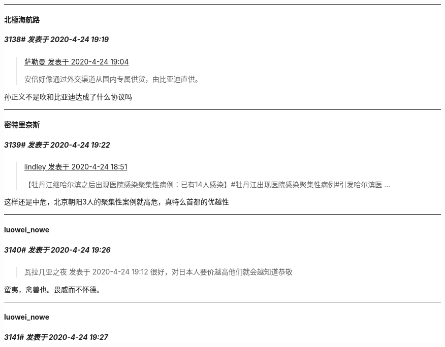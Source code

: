 





-----

####  北極海航路  
##### 3138#       发表于 2020-4-24 19:19



<blockquote><a href="httphttps://bbs.saraba1st.com/2b/forum.php?mod=redirect&amp;goto=findpost&amp;pid=47193736&amp;ptid=1925105" target="_blank">萨勒曼 发表于 2020-4-24 19:04</a>

安倍好像通过外交渠道从国内专属供货，由比亚迪直供。</blockquote>
孙正义不是吹和比亚迪达成了什么协议吗







-----

####  密特里奈斯  
##### 3139#       发表于 2020-4-24 19:22



<blockquote><a href="httphttps://bbs.saraba1st.com/2b/forum.php?mod=redirect&amp;goto=findpost&amp;pid=47193578&amp;ptid=1925105" target="_blank">lindley 发表于 2020-4-24 18:51</a>

【牡丹江继哈尔滨之后出现医院感染聚集性病例：已有14人感染】#牡丹江出现医院感染聚集性病例#引发哈尔滨医 ...</blockquote>
这样还是中危，北京朝阳3人的聚集性案例就高危，真特么首都的优越性







-----

####  luowei_nowe  
##### 3140#       发表于 2020-4-24 19:26



<blockquote>瓦拉几亚之夜 发表于 2020-4-24 19:12
很好，对日本人要价越高他们就会越知道恭敬</blockquote>
蛮夷，禽兽也。畏威而不怀德。







-----

####  luowei_nowe  
##### 3141#       发表于 2020-4-24 19:27

